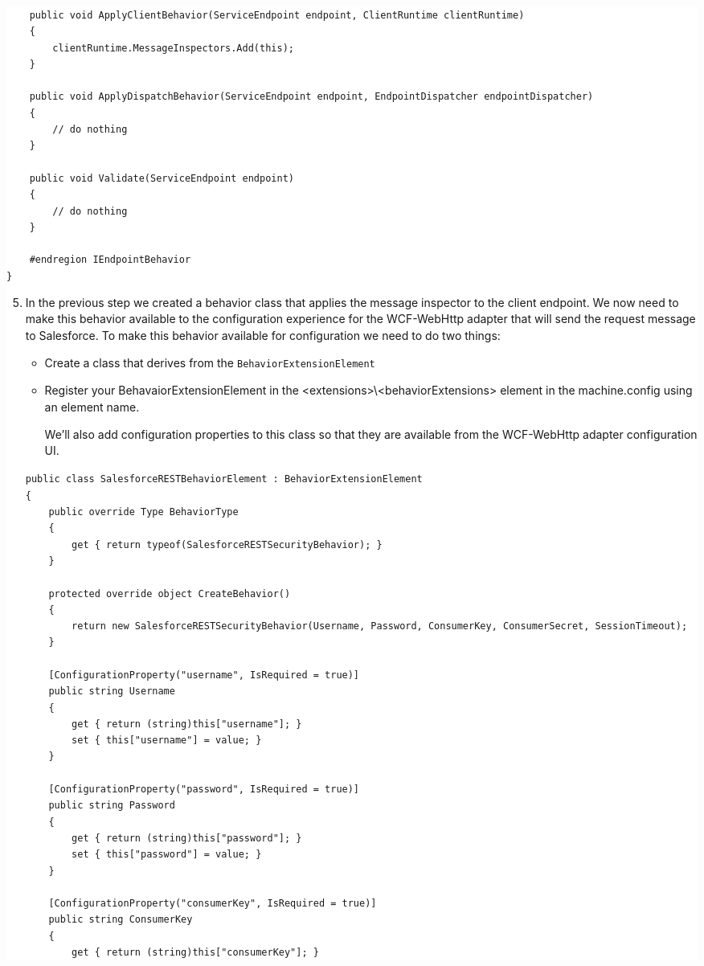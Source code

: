    ```
       public void ApplyClientBehavior(ServiceEndpoint endpoint, ClientRuntime clientRuntime)
       {
           clientRuntime.MessageInspectors.Add(this);
       }

       public void ApplyDispatchBehavior(ServiceEndpoint endpoint, EndpointDispatcher endpointDispatcher)
       {
           // do nothing
       }

       public void Validate(ServiceEndpoint endpoint)
       {
           // do nothing
       }

       #endregion IEndpointBehavior
   }
   ```

5. In the previous step we created a behavior class that applies the message inspector to the client endpoint. We now need to make this behavior available to the configuration experience for the WCF-WebHttp adapter that will send the request message to Salesforce. To make this behavior available for configuration we need to do two things:

   - Create a class that derives from the `BehaviorExtensionElement`

   - Register your BehavaiorExtensionElement in the \<extensions\>\\<behaviorExtensions\> element in the machine.config using an element name.

     We’ll also add configuration properties to this class so that they are available from the WCF-WebHttp adapter configuration UI.

   ```
   public class SalesforceRESTBehaviorElement : BehaviorExtensionElement
   {
       public override Type BehaviorType
       {
           get { return typeof(SalesforceRESTSecurityBehavior); }
       }

       protected override object CreateBehavior()
       {
           return new SalesforceRESTSecurityBehavior(Username, Password, ConsumerKey, ConsumerSecret, SessionTimeout);
       }

       [ConfigurationProperty("username", IsRequired = true)]
       public string Username
       {
           get { return (string)this["username"]; }
           set { this["username"] = value; }
       }

       [ConfigurationProperty("password", IsRequired = true)]
       public string Password
       {
           get { return (string)this["password"]; }
           set { this["password"] = value; }
       }

       [ConfigurationProperty("consumerKey", IsRequired = true)]
       public string ConsumerKey
       {
           get { return (string)this["consumerKey"]; }
   ```